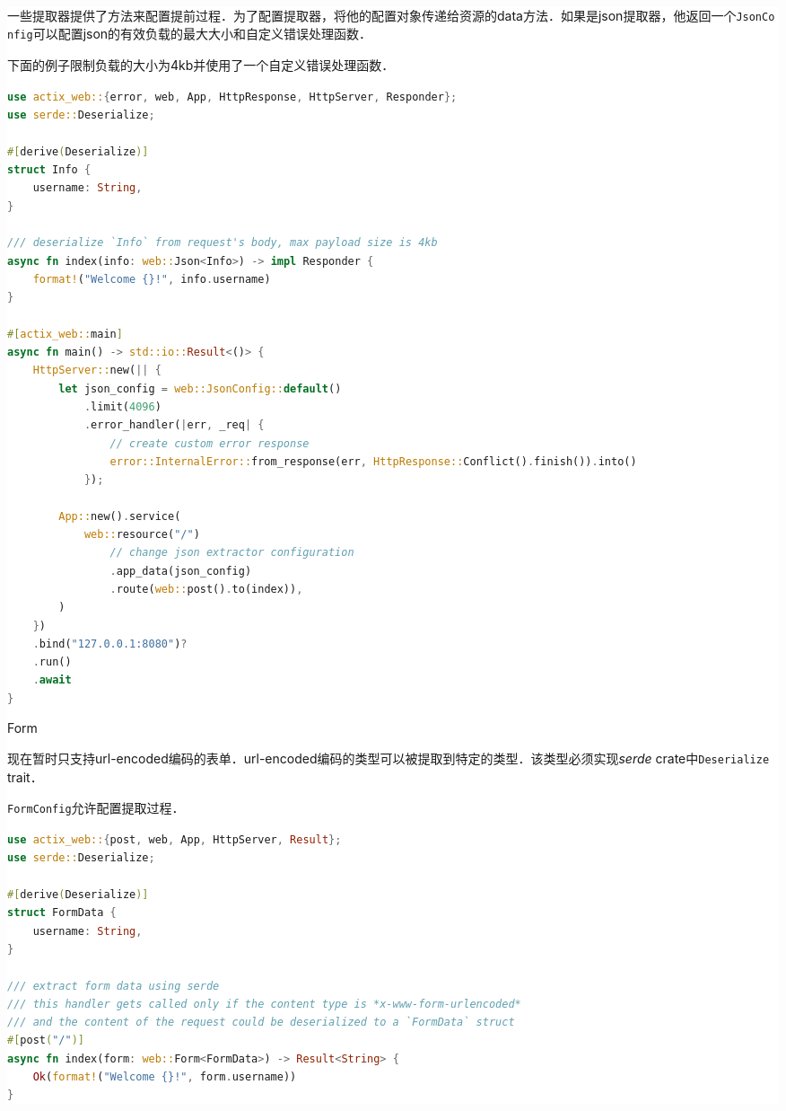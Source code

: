 一些提取器提供了方法来配置提前过程．为了配置提取器，将他的配置对象传递给资源的data方法．如果是json提取器，他返回一个`JsonConfig`可以配置json的有效负载的最大大小和自定义错误处理函数．

下面的例子限制负载的大小为4kb并使用了一个自定义错误处理函数．

```rust
use actix_web::{error, web, App, HttpResponse, HttpServer, Responder};
use serde::Deserialize;

#[derive(Deserialize)]
struct Info {
    username: String,
}

/// deserialize `Info` from request's body, max payload size is 4kb
async fn index(info: web::Json<Info>) -> impl Responder {
    format!("Welcome {}!", info.username)
}

#[actix_web::main]
async fn main() -> std::io::Result<()> {
    HttpServer::new(|| {
        let json_config = web::JsonConfig::default()
            .limit(4096)
            .error_handler(|err, _req| {
                // create custom error response
                error::InternalError::from_response(err, HttpResponse::Conflict().finish()).into()
            });

        App::new().service(
            web::resource("/")
                // change json extractor configuration
                .app_data(json_config)
                .route(web::post().to(index)),
        )
    })
    .bind("127.0.0.1:8080")?
    .run()
    .await
}
```



Form 

现在暂时只支持url-encoded编码的表单．url-encoded编码的类型可以被提取到特定的类型．该类型必须实现*serde* crate中`Deserialize`trait．

`FormConfig`允许配置提取过程．

```rust
use actix_web::{post, web, App, HttpServer, Result};
use serde::Deserialize;

#[derive(Deserialize)]
struct FormData {
    username: String,
}

/// extract form data using serde
/// this handler gets called only if the content type is *x-www-form-urlencoded*
/// and the content of the request could be deserialized to a `FormData` struct
#[post("/")]
async fn index(form: web::Form<FormData>) -> Result<String> {
    Ok(format!("Welcome {}!", form.username))
}
```
